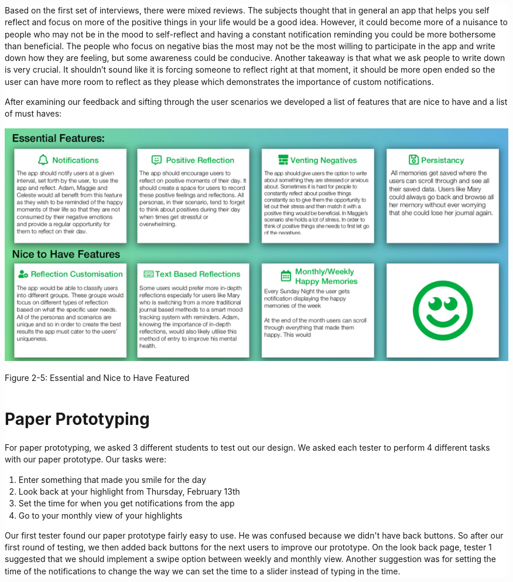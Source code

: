 Based on the first set of interviews, there were mixed reviews.  The subjects thought that in general an app that helps you self reflect and focus on more of the positive things in your life would be a good idea. However, it could become more of a nuisance to people who may not be in the mood to self-reflect and having a constant notification reminding you could be more bothersome than beneficial. The people who focus on negative bias the most may not be the most willing to participate in the app and write down how they are feeling, but some awareness could be conducive. Another takeaway is that what we ask people to write down is very crucial. It shouldn’t sound like it is forcing someone to reflect right at that moment, it should be more open ended so the user can have more room to reflect as they please which demonstrates the importance of custom notifications.

After examining our feedback and sifting through the user scenarios we developed a list of features that are nice to have and a list of must haves:

![8](ReportResources/Features.png)

Figure 2-5: Essential and Nice to Have Featured


# Paper Prototyping

For paper prototyping, we asked 3 different students to test out our design. We asked each tester to perform 4 different tasks with our paper prototype. Our tasks were:
1. Enter something that made you smile for the day
2. Look back at your highlight from Thursday, February 13th
3. Set the time for when you get notifications from the app 
4. Go to your monthly view of your highlights

Our first tester found our paper prototype fairly easy to use. He was confused because we didn't have back buttons. So after our first round of testing, we then added back buttons for the next users to improve our prototype. On the look back page, tester 1 suggested that we should implement a swipe option between weekly and monthly view. Another suggestion was for setting the time of the notifications to change the way we can set the time to a slider instead of typing in the time. 
